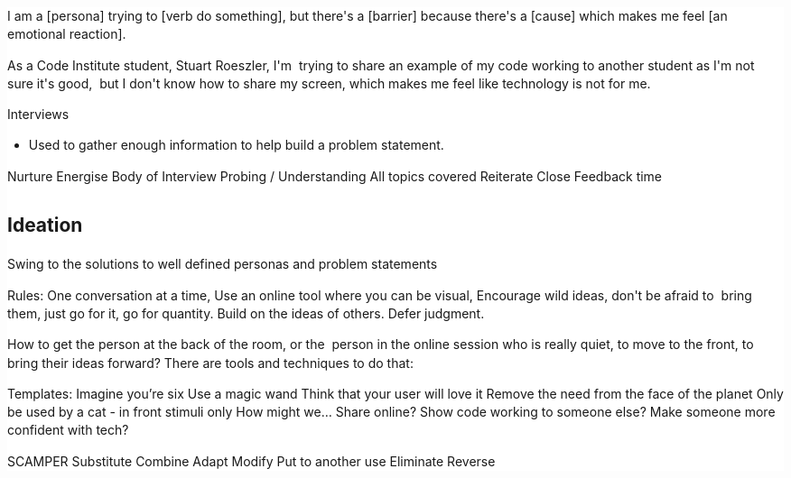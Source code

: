 I am a [persona] trying to [verb do something], but there's a [barrier] because there's a [cause] which makes me feel [an emotional reaction].

As a Code Institute student, Stuart Roeszler, I'm  trying to share an example of my code working to another student as I'm not sure it's good,  but I don't know how to share my screen, which makes me feel like technology is not for me.


Interviews 
- Used to gather enough information to help build a problem statement.

Nurture
Energise
Body of Interview
Probing / Understanding
All topics covered
Reiterate 
Close
Feedback time

## Ideation

Swing to the solutions to well defined personas and problem statements 

Rules: 
One conversation at a time,
Use an online tool where you can be visual,
Encourage wild ideas, don't be afraid to  bring them, just go for it, go for quantity.
Build on the ideas of others. 
Defer judgment.


How to get the person at the back of the room, or the  person in the online session who is really quiet, to move to the front, to bring their ideas forward? There are tools and techniques to do that:

Templates: 
Imagine you’re six
Use a magic wand
Think that your user will love it
Remove the need from the face of the planet
Only be used by a cat - in front stimuli only
How might we…
Share online?
Show code working to someone else?
Make someone more confident with tech?

SCAMPER
Substitute 
Combine 
Adapt 
Modify 
Put to another use
Eliminate
Reverse
